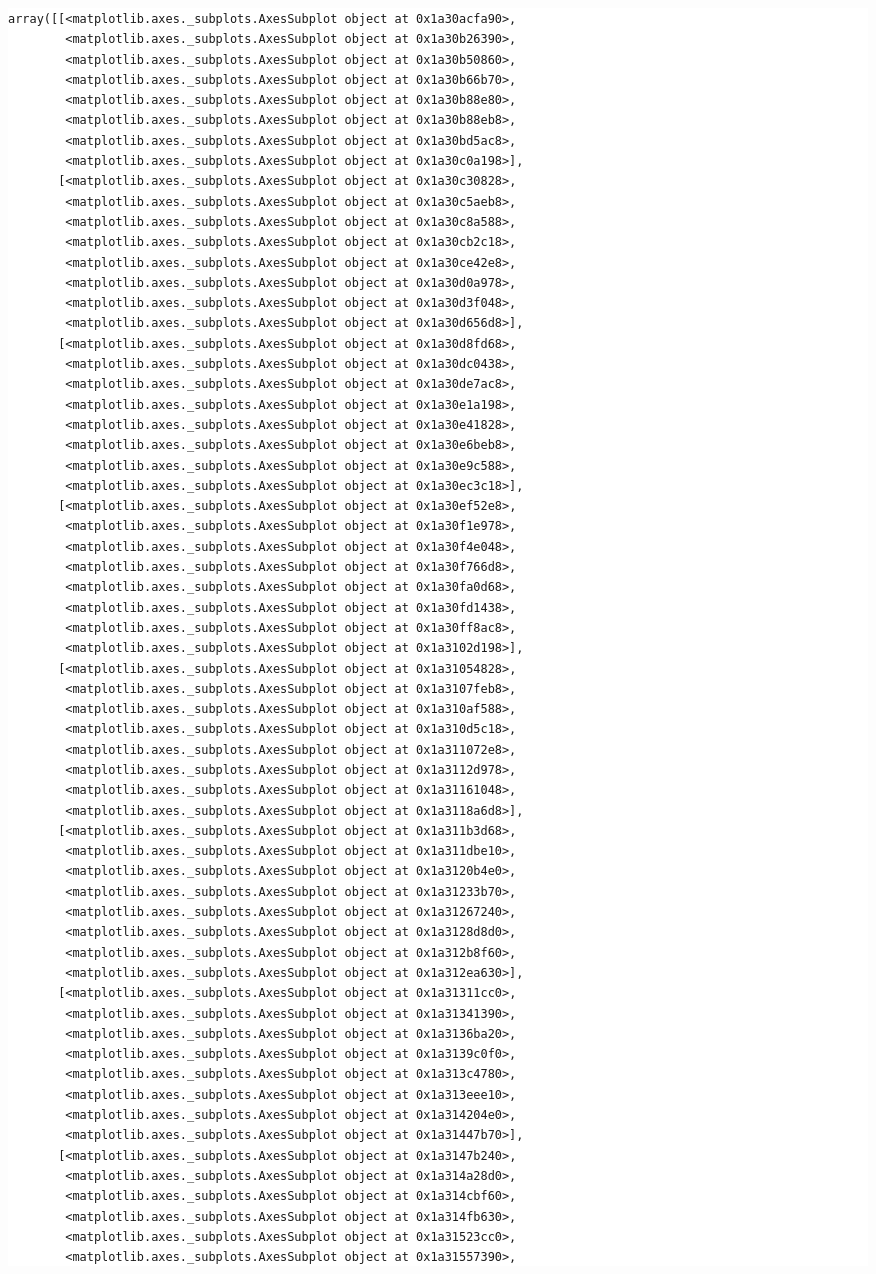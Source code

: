 

    array([[<matplotlib.axes._subplots.AxesSubplot object at 0x1a30acfa90>,
            <matplotlib.axes._subplots.AxesSubplot object at 0x1a30b26390>,
            <matplotlib.axes._subplots.AxesSubplot object at 0x1a30b50860>,
            <matplotlib.axes._subplots.AxesSubplot object at 0x1a30b66b70>,
            <matplotlib.axes._subplots.AxesSubplot object at 0x1a30b88e80>,
            <matplotlib.axes._subplots.AxesSubplot object at 0x1a30b88eb8>,
            <matplotlib.axes._subplots.AxesSubplot object at 0x1a30bd5ac8>,
            <matplotlib.axes._subplots.AxesSubplot object at 0x1a30c0a198>],
           [<matplotlib.axes._subplots.AxesSubplot object at 0x1a30c30828>,
            <matplotlib.axes._subplots.AxesSubplot object at 0x1a30c5aeb8>,
            <matplotlib.axes._subplots.AxesSubplot object at 0x1a30c8a588>,
            <matplotlib.axes._subplots.AxesSubplot object at 0x1a30cb2c18>,
            <matplotlib.axes._subplots.AxesSubplot object at 0x1a30ce42e8>,
            <matplotlib.axes._subplots.AxesSubplot object at 0x1a30d0a978>,
            <matplotlib.axes._subplots.AxesSubplot object at 0x1a30d3f048>,
            <matplotlib.axes._subplots.AxesSubplot object at 0x1a30d656d8>],
           [<matplotlib.axes._subplots.AxesSubplot object at 0x1a30d8fd68>,
            <matplotlib.axes._subplots.AxesSubplot object at 0x1a30dc0438>,
            <matplotlib.axes._subplots.AxesSubplot object at 0x1a30de7ac8>,
            <matplotlib.axes._subplots.AxesSubplot object at 0x1a30e1a198>,
            <matplotlib.axes._subplots.AxesSubplot object at 0x1a30e41828>,
            <matplotlib.axes._subplots.AxesSubplot object at 0x1a30e6beb8>,
            <matplotlib.axes._subplots.AxesSubplot object at 0x1a30e9c588>,
            <matplotlib.axes._subplots.AxesSubplot object at 0x1a30ec3c18>],
           [<matplotlib.axes._subplots.AxesSubplot object at 0x1a30ef52e8>,
            <matplotlib.axes._subplots.AxesSubplot object at 0x1a30f1e978>,
            <matplotlib.axes._subplots.AxesSubplot object at 0x1a30f4e048>,
            <matplotlib.axes._subplots.AxesSubplot object at 0x1a30f766d8>,
            <matplotlib.axes._subplots.AxesSubplot object at 0x1a30fa0d68>,
            <matplotlib.axes._subplots.AxesSubplot object at 0x1a30fd1438>,
            <matplotlib.axes._subplots.AxesSubplot object at 0x1a30ff8ac8>,
            <matplotlib.axes._subplots.AxesSubplot object at 0x1a3102d198>],
           [<matplotlib.axes._subplots.AxesSubplot object at 0x1a31054828>,
            <matplotlib.axes._subplots.AxesSubplot object at 0x1a3107feb8>,
            <matplotlib.axes._subplots.AxesSubplot object at 0x1a310af588>,
            <matplotlib.axes._subplots.AxesSubplot object at 0x1a310d5c18>,
            <matplotlib.axes._subplots.AxesSubplot object at 0x1a311072e8>,
            <matplotlib.axes._subplots.AxesSubplot object at 0x1a3112d978>,
            <matplotlib.axes._subplots.AxesSubplot object at 0x1a31161048>,
            <matplotlib.axes._subplots.AxesSubplot object at 0x1a3118a6d8>],
           [<matplotlib.axes._subplots.AxesSubplot object at 0x1a311b3d68>,
            <matplotlib.axes._subplots.AxesSubplot object at 0x1a311dbe10>,
            <matplotlib.axes._subplots.AxesSubplot object at 0x1a3120b4e0>,
            <matplotlib.axes._subplots.AxesSubplot object at 0x1a31233b70>,
            <matplotlib.axes._subplots.AxesSubplot object at 0x1a31267240>,
            <matplotlib.axes._subplots.AxesSubplot object at 0x1a3128d8d0>,
            <matplotlib.axes._subplots.AxesSubplot object at 0x1a312b8f60>,
            <matplotlib.axes._subplots.AxesSubplot object at 0x1a312ea630>],
           [<matplotlib.axes._subplots.AxesSubplot object at 0x1a31311cc0>,
            <matplotlib.axes._subplots.AxesSubplot object at 0x1a31341390>,
            <matplotlib.axes._subplots.AxesSubplot object at 0x1a3136ba20>,
            <matplotlib.axes._subplots.AxesSubplot object at 0x1a3139c0f0>,
            <matplotlib.axes._subplots.AxesSubplot object at 0x1a313c4780>,
            <matplotlib.axes._subplots.AxesSubplot object at 0x1a313eee10>,
            <matplotlib.axes._subplots.AxesSubplot object at 0x1a314204e0>,
            <matplotlib.axes._subplots.AxesSubplot object at 0x1a31447b70>],
           [<matplotlib.axes._subplots.AxesSubplot object at 0x1a3147b240>,
            <matplotlib.axes._subplots.AxesSubplot object at 0x1a314a28d0>,
            <matplotlib.axes._subplots.AxesSubplot object at 0x1a314cbf60>,
            <matplotlib.axes._subplots.AxesSubplot object at 0x1a314fb630>,
            <matplotlib.axes._subplots.AxesSubplot object at 0x1a31523cc0>,
            <matplotlib.axes._subplots.AxesSubplot object at 0x1a31557390>,